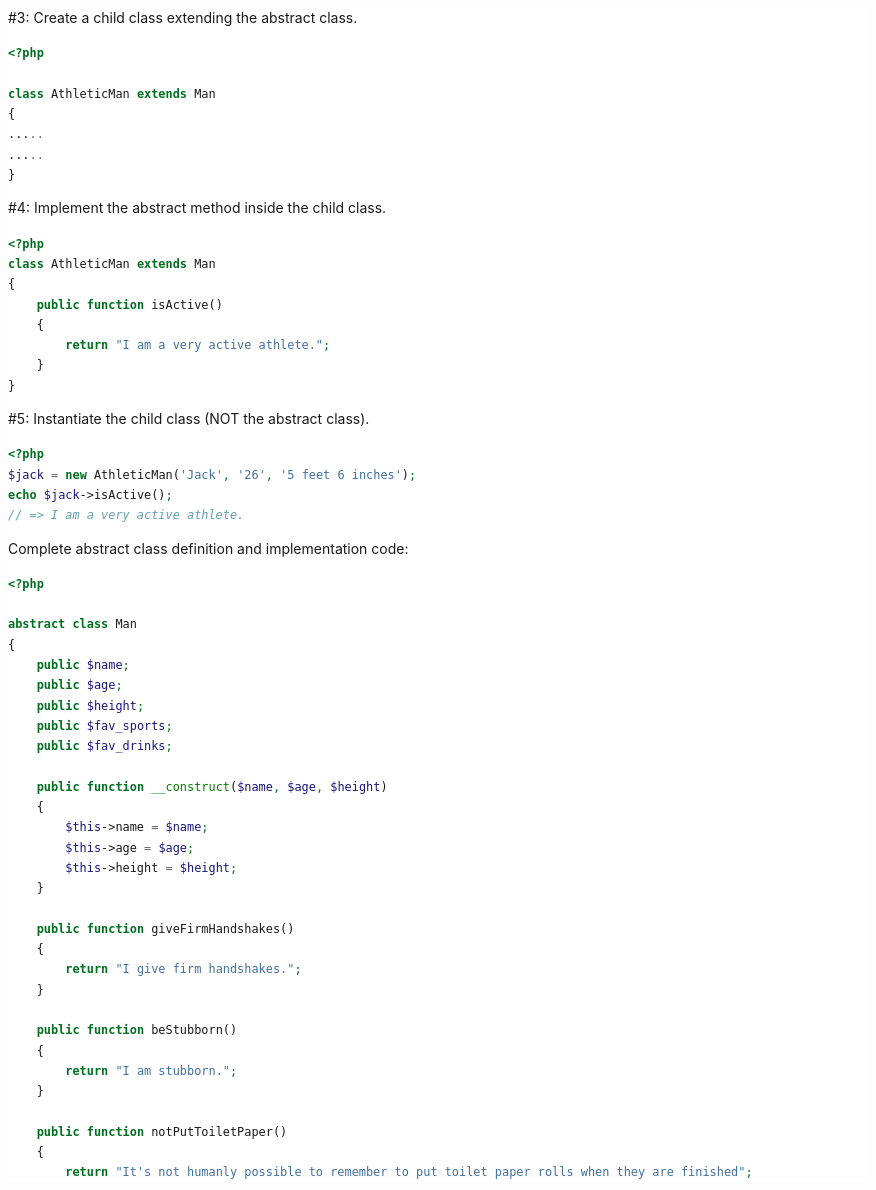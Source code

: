 #3: Create a child class extending the abstract class.

```php
<?php

class AthleticMan extends Man
{
.....
.....
}
```
 
#4: Implement the abstract method inside the child class.

```php
<?php
class AthleticMan extends Man
{
    public function isActive()
    {
        return "I am a very active athlete.";
    }
}
```
 
#5: Instantiate the child class (NOT the abstract class).

```php
<?php
$jack = new AthleticMan('Jack', '26', '5 feet 6 inches');
echo $jack->isActive();
// => I am a very active athlete.
```

Complete abstract class definition and implementation code:

```php
<?php
 
abstract class Man
{
    public $name;
    public $age;
    public $height;
    public $fav_sports;
    public $fav_drinks;
    
    public function __construct($name, $age, $height)
    {
        $this->name = $name;
        $this->age = $age;
        $this->height = $height;
    }
    
    public function giveFirmHandshakes()
    {
        return "I give firm handshakes.";
    }
 
    public function beStubborn()
    {
        return "I am stubborn.";
    }
 
    public function notPutToiletPaper()
    {
        return "It's not humanly possible to remember to put toilet paper rolls when they are finished";
```